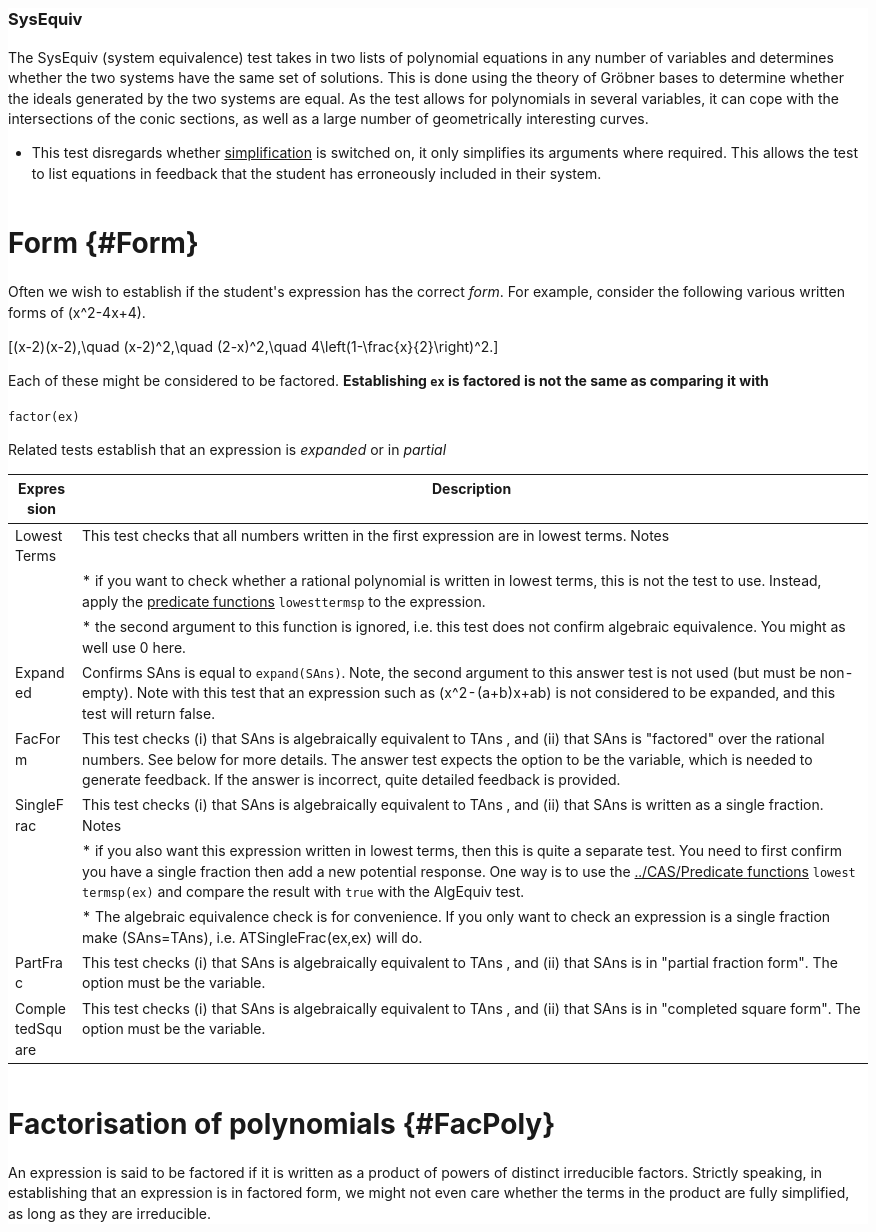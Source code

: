 ### SysEquiv ###

The SysEquiv (system equivalence) test takes in two lists of polynomial equations in any number of variables and determines whether the two systems have the same set of solutions.
This is done using the theory of Gröbner bases to determine whether the ideals generated by the two systems are equal.
As the test allows for polynomials in several variables, it can cope with the intersections of the conic sections, as well as a large number of geometrically interesting curves.

* This test disregards whether [simplification](../CAS/Simplification.md) is switched on, it only simplifies its arguments where required.
This allows the test to list equations in feedback that the student has erroneously included in their system.

# Form {#Form}

Often we wish to establish if the student's expression has the correct _form_.
For example, consider the following various written forms of \(x^2-4x+4\).

\[(x-2)(x-2),\quad (x-2)^2,\quad  (2-x)^2,\quad  4\left(1-\frac{x}{2}\right)^2.\]

Each of these might be considered to be factored.  **Establishing `ex` is factored is not the same as comparing it with**

    factor(ex)

Related tests establish that an expression is _expanded_ or in _partial_

| Expression        | Description
| ----------------- | --------------------------------------------------------------------------------------------------------------------------------------------------------------------------------------------------------------------------------------------------------------------------------------------------------------------------------------------------------------------------------------------------------------------------------------------------------------------------------------------------------------------------------------------------------------------------------------------------------------------------------------------------------------------
| LowestTerms       | This test checks that all numbers written in the first expression are in lowest terms.  Notes
|                   |     * if you want to check whether a rational polynomial is written in lowest terms, this is not the test to use.  Instead, apply the [predicate functions](../CAS/Predicate_functions.md)  `lowesttermsp` to the expression.
|                   |     * the second argument to this function is ignored, i.e. this test does not confirm algebraic equivalence.  You might as well use 0 here.
| Expanded          | Confirms SAns is equal to `expand(SAns)`.  Note, the second argument to this answer test is not used (but must be non-empty).  Note with this test that an expression such as \(x^2-(a+b)x+ab\) is not considered to be expanded, and this test will return false.
| FacForm           | This test checks (i) that SAns is algebraically equivalent to TAns , and (ii) that SAns is "factored" over the rational numbers. See below for more details.  The answer test expects the option to be the variable, which is needed to generate feedback. If the answer is incorrect, quite detailed feedback is provided.
| SingleFrac        | This test checks (i) that SAns is algebraically equivalent to TAns , and (ii) that SAns is written as a single fraction. Notes
|                   |     * if you also want this expression written in lowest terms, then this is quite a separate test.  You need to first confirm you have a single fraction then add a new potential response. One way is to use the [../CAS/Predicate functions](../CAS/Predicate_functions.md) `lowesttermsp(ex)` and compare the result with `true` with the AlgEquiv test.
|                   |     * The algebraic equivalence check is for convenience.  If you only want to check an expression is a single fraction make \(SAns=TAns\), i.e. ATSingleFrac(ex,ex) will do.
| PartFrac          | This test checks (i) that SAns is algebraically equivalent to TAns , and (ii) that SAns is in "partial fraction form". The option must be the variable.
| CompletedSquare   | This test checks (i) that SAns is algebraically equivalent to TAns , and (ii) that SAns is in "completed square form". The option must be the variable.

# Factorisation of polynomials {#FacPoly}

An expression is said to be factored if it is written as a
product of powers of distinct irreducible factors.   Strictly
speaking, in establishing that an expression is in factored
form, we might not even care whether the terms in the product
are fully simplified, as long as they are irreducible.
